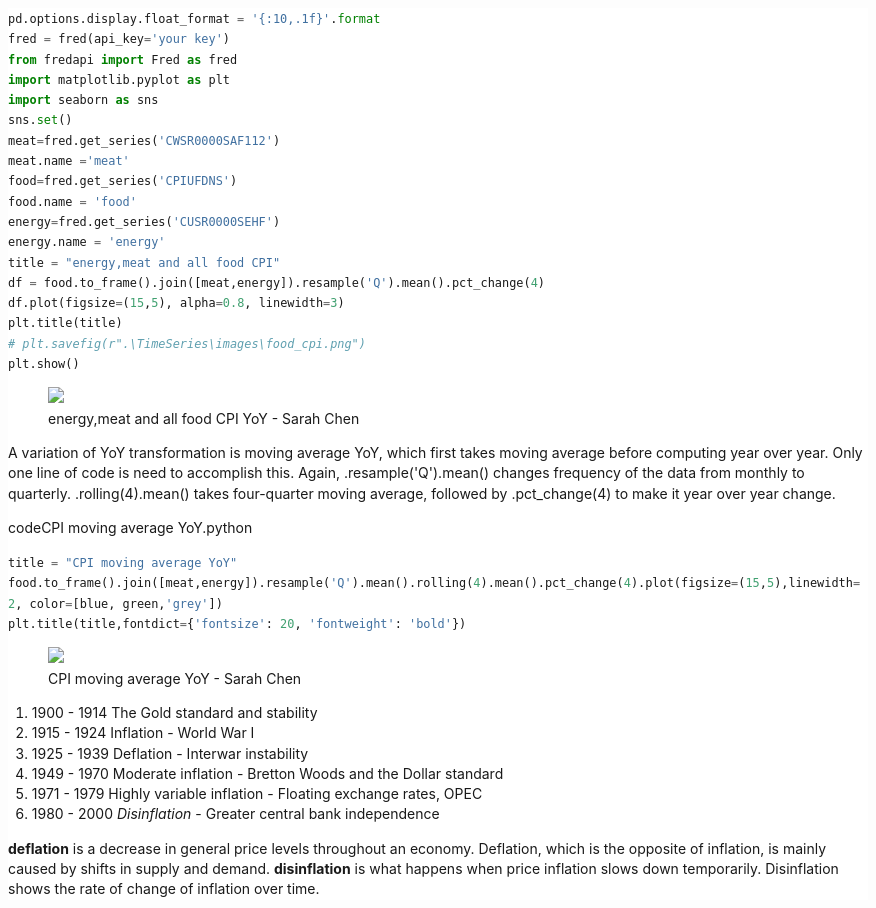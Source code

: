 ```python
pd.options.display.float_format = '{:10,.1f}'.format 
fred = fred(api_key='your key')
from fredapi import Fred as fred
import matplotlib.pyplot as plt
import seaborn as sns
sns.set()
meat=fred.get_series('CWSR0000SAF112')
meat.name ='meat'
food=fred.get_series('CPIUFDNS')
food.name = 'food'
energy=fred.get_series('CUSR0000SEHF')
energy.name = 'energy'
title = "energy,meat and all food CPI"
df = food.to_frame().join([meat,energy]).resample('Q').mean().pct_change(4)
df.plot(figsize=(15,5), alpha=0.8, linewidth=3)
plt.title(title)
# plt.savefig(r".\TimeSeries\images\food_cpi.png")
plt.show()
```
<figure>
  <img src="{{ "/images/posts/energy,meat and all food CPI.png" | relative_url }}">
  <figcaption>energy,meat and all food CPI YoY - Sarah Chen</figcaption>
</figure>

A variation of YoY transformation is moving average YoY, which first takes moving average before computing year over year. 
Only one line of code is need to accomplish this. Again, <span class="coding">.resample('Q').mean()</span> changes frequency of the data from monthly to quarterly.  <span class="coding">.rolling(4).mean()</span> takes four-quarter moving average, followed by <span class="coding">.pct_change(4)</span> to make it year over year change. 

<div class="code-head"><span>code</span>CPI moving average YoY.python</div>

```python
title = "CPI moving average YoY"
food.to_frame().join([meat,energy]).resample('Q').mean().rolling(4).mean().pct_change(4).plot(figsize=(15,5),linewidth=2, color=[blue, green,'grey'])
plt.title(title,fontdict={'fontsize': 20, 'fontweight': 'bold'})
```
<figure>
  <img src="{{ "/images/posts/CPI moving average YoY.png" | relative_url }}">
  <figcaption>CPI moving average YoY - Sarah Chen</figcaption>
</figure>

1. 1900 - 1914    The Gold standard and stability
2. 1915 - 1924    Inflation - World War I
3. 1925 - 1939    Deflation - Interwar instability
4. 1949 - 1970    Moderate inflation - Bretton Woods and the Dollar standard
5. 1971 - 1979    Highly variable inflation - Floating exchange rates, OPEC
6. 1980 - 2000    *Disinflation* - Greater central bank independence

**deflation** is a decrease in general price levels throughout an economy. Deflation, which is the opposite of inflation, is mainly caused by shifts in supply and demand. 
**disinflation** is what happens when price inflation slows down temporarily.  Disinflation shows the rate of change of inflation over time.
